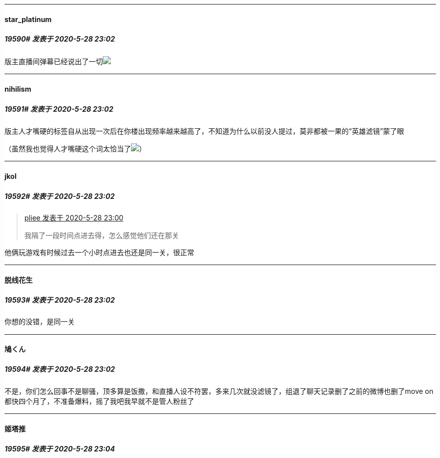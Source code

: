 
-----

####  star_platinum  
##### 19590#       发表于 2020-5-28 23:02


版主直播间弹幕已经说出了一切<img src="https://static.saraba1st.com/image/smiley/face2017/067.png" referrerpolicy="no-referrer">


-----

####  nihilism  
##### 19591#       发表于 2020-5-28 23:02


版主人才嘴硬的标签自从出现一次后在你楼出现频率越来越高了，不知道为什么以前没人提过，莫非都被一果的“英雄滤镜”蒙了眼

（虽然我也觉得人才嘴硬这个词太恰当了<img src="https://static.saraba1st.com/image/smiley/face2017/037.png" referrerpolicy="no-referrer">）


-----

####  jkol  
##### 19592#       发表于 2020-5-28 23:02


<blockquote><a href="httphttps://bbs.saraba1st.com/2b/forum.php?mod=redirect&amp;goto=findpost&amp;pid=47594988&amp;ptid=1934528" target="_blank">pliee 发表于 2020-5-28 23:00</a>

我隔了一段时间点进去得，怎么感觉他们还在那关</blockquote>
他俩玩游戏有时候过去一个小时点进去也还是同一关，很正常


-----

####  脱线花生  
##### 19593#       发表于 2020-5-28 23:02


你想的没错，是同一关


-----

####  鳩くん  
##### 19594#       发表于 2020-5-28 23:02


不是，你们怎么回事不是聊骚，顶多算是饭撒，和直播人设不符罢，多来几次就没滤镜了，组退了聊天记录删了之前的微博也删了move on都快四个月了，不准备爆料，摇了我吧我早就不是管人粉丝了


-----

####  姬塔推  
##### 19595#       发表于 2020-5-28 23:04

